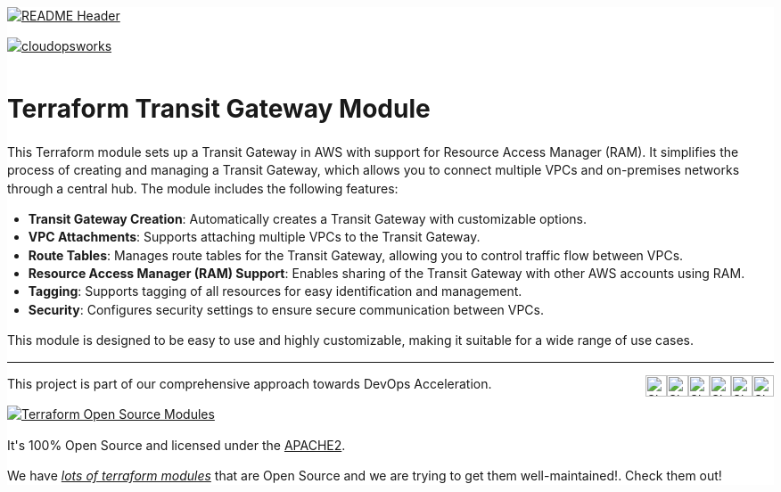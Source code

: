 
[![README Header][readme_header_img]][readme_header_link]

[![cloudopsworks][logo]](https://cloudops.works/)

# Terraform Transit Gateway Module


This Terraform module sets up a Transit Gateway in AWS with support for Resource Access Manager (RAM). 
It simplifies the process of creating and managing a Transit Gateway, which allows you to connect multiple 
VPCs and on-premises networks through a central hub. The module includes the following features:

- **Transit Gateway Creation**: Automatically creates a Transit Gateway with customizable options.
- **VPC Attachments**: Supports attaching multiple VPCs to the Transit Gateway.
- **Route Tables**: Manages route tables for the Transit Gateway, allowing you to control traffic flow between VPCs.
- **Resource Access Manager (RAM) Support**: Enables sharing of the Transit Gateway with other AWS accounts using RAM.
- **Tagging**: Supports tagging of all resources for easy identification and management.
- **Security**: Configures security settings to ensure secure communication between VPCs.

This module is designed to be easy to use and highly customizable, making it suitable for a wide range of use cases.


---

This project is part of our comprehensive approach towards DevOps Acceleration. 
[<img align="right" title="Share via Email" width="24" height="24" src="https://docs.cloudops.works/images/ionicons/ios-mail.svg"/>][share_email]
[<img align="right" title="Share on Google+" width="24" height="24" src="https://docs.cloudops.works/images/ionicons/logo-googleplus.svg" />][share_googleplus]
[<img align="right" title="Share on Facebook" width="24" height="24" src="https://docs.cloudops.works/images/ionicons/logo-facebook.svg" />][share_facebook]
[<img align="right" title="Share on Reddit" width="24" height="24" src="https://docs.cloudops.works/images/ionicons/logo-reddit.svg" />][share_reddit]
[<img align="right" title="Share on LinkedIn" width="24" height="24" src="https://docs.cloudops.works/images/ionicons/logo-linkedin.svg" />][share_linkedin]
[<img align="right" title="Share on Twitter" width="24" height="24" src="https://docs.cloudops.works/images/ionicons/logo-twitter.svg" />][share_twitter]


[![Terraform Open Source Modules](https://docs.cloudops.works/images/terraform-open-source-modules.svg)][terraform_modules]



It's 100% Open Source and licensed under the [APACHE2](LICENSE).







We have [*lots of terraform modules*][terraform_modules] that are Open Source and we are trying to get them well-maintained!. Check them out!





  [berahac_homepage]: https://github.com/berahac
  [berahac_avatar]: https://github.com/berahac.png?size=50
  [logo]: https://cloudops.works/logo-300x69.svg
  [docs]: https://cowk.io/docs?utm_source=github&utm_medium=readme&utm_campaign=cloudopsworks/terraform-module-aws-transit-gateway&utm_content=docs
  [website]: https://cowk.io/homepage?utm_source=github&utm_medium=readme&utm_campaign=cloudopsworks/terraform-module-aws-transit-gateway&utm_content=website
  [github]: https://cowk.io/github?utm_source=github&utm_medium=readme&utm_campaign=cloudopsworks/terraform-module-aws-transit-gateway&utm_content=github
  [jobs]: https://cowk.io/jobs?utm_source=github&utm_medium=readme&utm_campaign=cloudopsworks/terraform-module-aws-transit-gateway&utm_content=jobs
  [hire]: https://cowk.io/hire?utm_source=github&utm_medium=readme&utm_campaign=cloudopsworks/terraform-module-aws-transit-gateway&utm_content=hire
  [slack]: https://cowk.io/slack?utm_source=github&utm_medium=readme&utm_campaign=cloudopsworks/terraform-module-aws-transit-gateway&utm_content=slack
  [linkedin]: https://cowk.io/linkedin?utm_source=github&utm_medium=readme&utm_campaign=cloudopsworks/terraform-module-aws-transit-gateway&utm_content=linkedin
  [twitter]: https://cowk.io/twitter?utm_source=github&utm_medium=readme&utm_campaign=cloudopsworks/terraform-module-aws-transit-gateway&utm_content=twitter
  [testimonial]: https://cowk.io/leave-testimonial?utm_source=github&utm_medium=readme&utm_campaign=cloudopsworks/terraform-module-aws-transit-gateway&utm_content=testimonial
  [office_hours]: https://cloudops.works/office-hours?utm_source=github&utm_medium=readme&utm_campaign=cloudopsworks/terraform-module-aws-transit-gateway&utm_content=office_hours
  [newsletter]: https://cowk.io/newsletter?utm_source=github&utm_medium=readme&utm_campaign=cloudopsworks/terraform-module-aws-transit-gateway&utm_content=newsletter
  [email]: https://cowk.io/email?utm_source=github&utm_medium=readme&utm_campaign=cloudopsworks/terraform-module-aws-transit-gateway&utm_content=email
  [commercial_support]: https://cowk.io/commercial-support?utm_source=github&utm_medium=readme&utm_campaign=cloudopsworks/terraform-module-aws-transit-gateway&utm_content=commercial_support
  [we_love_open_source]: https://cowk.io/we-love-open-source?utm_source=github&utm_medium=readme&utm_campaign=cloudopsworks/terraform-module-aws-transit-gateway&utm_content=we_love_open_source
  [terraform_modules]: https://cowk.io/terraform-modules?utm_source=github&utm_medium=readme&utm_campaign=cloudopsworks/terraform-module-aws-transit-gateway&utm_content=terraform_modules
  [readme_header_img]: https://cloudops.works/readme/header/img
  [readme_header_link]: https://cloudops.works/readme/header/link?utm_source=github&utm_medium=readme&utm_campaign=cloudopsworks/terraform-module-aws-transit-gateway&utm_content=readme_header_link
  [readme_footer_img]: https://cloudops.works/readme/footer/img
  [readme_footer_link]: https://cloudops.works/readme/footer/link?utm_source=github&utm_medium=readme&utm_campaign=cloudopsworks/terraform-module-aws-transit-gateway&utm_content=readme_footer_link
  [readme_commercial_support_img]: https://cloudops.works/readme/commercial-support/img
  [readme_commercial_support_link]: https://cloudops.works/readme/commercial-support/link?utm_source=github&utm_medium=readme&utm_campaign=cloudopsworks/terraform-module-aws-transit-gateway&utm_content=readme_commercial_support_link
  [share_twitter]: https://twitter.com/intent/tweet/?text=Terraform+Transit+Gateway+Module&url=https://github.com/cloudopsworks/terraform-module-aws-transit-gateway
  [share_linkedin]: https://www.linkedin.com/shareArticle?mini=true&title=Terraform+Transit+Gateway+Module&url=https://github.com/cloudopsworks/terraform-module-aws-transit-gateway
  [share_reddit]: https://reddit.com/submit/?url=https://github.com/cloudopsworks/terraform-module-aws-transit-gateway
  [share_facebook]: https://facebook.com/sharer/sharer.php?u=https://github.com/cloudopsworks/terraform-module-aws-transit-gateway
  [share_googleplus]: https://plus.google.com/share?url=https://github.com/cloudopsworks/terraform-module-aws-transit-gateway
  [share_email]: mailto:?subject=Terraform+Transit+Gateway+Module&body=https://github.com/cloudopsworks/terraform-module-aws-transit-gateway
  [beacon]: https://ga-beacon.cloudops.works/G-7XWMFVFXZT/cloudopsworks/terraform-module-aws-transit-gateway?pixel&cs=github&cm=readme&an=terraform-module-aws-transit-gateway
